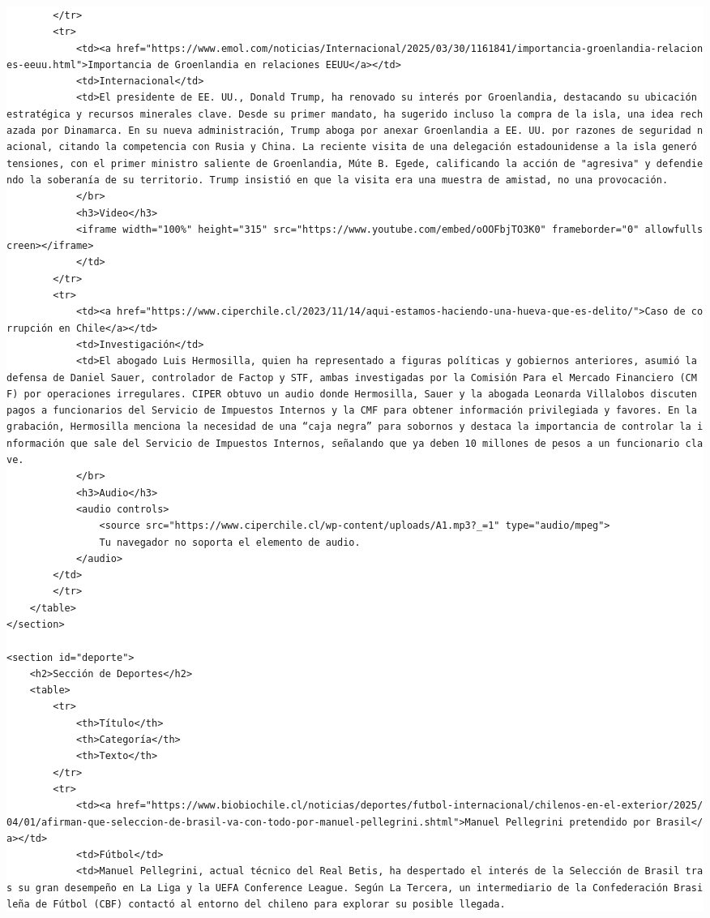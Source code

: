             </tr>
            <tr>
                <td><a href="https://www.emol.com/noticias/Internacional/2025/03/30/1161841/importancia-groenlandia-relaciones-eeuu.html">Importancia de Groenlandia en relaciones EEUU</a></td>
                <td>Internacional</td>
                <td>El presidente de EE. UU., Donald Trump, ha renovado su interés por Groenlandia, destacando su ubicación estratégica y recursos minerales clave. Desde su primer mandato, ha sugerido incluso la compra de la isla, una idea rechazada por Dinamarca. En su nueva administración, Trump aboga por anexar Groenlandia a EE. UU. por razones de seguridad nacional, citando la competencia con Rusia y China. La reciente visita de una delegación estadounidense a la isla generó tensiones, con el primer ministro saliente de Groenlandia, Múte B. Egede, calificando la acción de "agresiva" y defendiendo la soberanía de su territorio. Trump insistió en que la visita era una muestra de amistad, no una provocación.
				</br>
				<h3>Video</h3>
				<iframe width="100%" height="315" src="https://www.youtube.com/embed/oOOFbjTO3K0" frameborder="0" allowfullscreen></iframe>
				</td>
            </tr>
            <tr>
                <td><a href="https://www.ciperchile.cl/2023/11/14/aqui-estamos-haciendo-una-hueva-que-es-delito/">Caso de corrupción en Chile</a></td>
                <td>Investigación</td>
                <td>El abogado Luis Hermosilla, quien ha representado a figuras políticas y gobiernos anteriores, asumió la defensa de Daniel Sauer, controlador de Factop y STF, ambas investigadas por la Comisión Para el Mercado Financiero (CMF) por operaciones irregulares. CIPER obtuvo un audio donde Hermosilla, Sauer y la abogada Leonarda Villalobos discuten pagos a funcionarios del Servicio de Impuestos Internos y la CMF para obtener información privilegiada y favores. En la grabación, Hermosilla menciona la necesidad de una “caja negra” para sobornos y destaca la importancia de controlar la información que sale del Servicio de Impuestos Internos, señalando que ya deben 10 millones de pesos a un funcionario clave.
				</br>
				<h3>Audio</h3>
				<audio controls>
					<source src="https://www.ciperchile.cl/wp-content/uploads/A1.mp3?_=1" type="audio/mpeg">
					Tu navegador no soporta el elemento de audio.
				</audio>
			</td>
            </tr>
        </table>
    </section>
    
    <section id="deporte">
        <h2>Sección de Deportes</h2>
        <table>
            <tr>
                <th>Título</th>
                <th>Categoría</th>
                <th>Texto</th>
            </tr>
            <tr>
                <td><a href="https://www.biobiochile.cl/noticias/deportes/futbol-internacional/chilenos-en-el-exterior/2025/04/01/afirman-que-seleccion-de-brasil-va-con-todo-por-manuel-pellegrini.shtml">Manuel Pellegrini pretendido por Brasil</a></td>
                <td>Fútbol</td>
                <td>Manuel Pellegrini, actual técnico del Real Betis, ha despertado el interés de la Selección de Brasil tras su gran desempeño en La Liga y la UEFA Conference League. Según La Tercera, un intermediario de la Confederación Brasileña de Fútbol (CBF) contactó al entorno del chileno para explorar su posible llegada.
